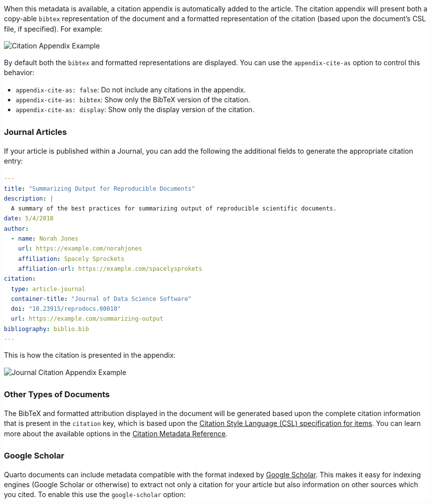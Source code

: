 When this metadata is available, a citation appendix is automatically added to the article. The citation appendix will present both a copy-able `bibtex` representation of the document and a formatted representation of the citation (based upon the document’s CSL file, if specified). For example:

![Citation Appendix Example](https://quarto.org/docs/authoring/images/citeable-appendix.png)

By default both the `bibtex` and formatted representations are displayed. You can use the `appendix-cite-as` option to control this behavior:

*   `appendix-cite-as: false`: Do not include any citations in the appendix.
*   `appendix-cite-as: bibtex`: Show only the BibTeX version of the citation.
*   `appendix-cite-as: display`: Show only the display version of the citation.

### Journal Articles

If your article is published within a Journal, you can add the following the additional fields to generate the appropriate citation entry:

```yaml
---
title: "Summarizing Output for Reproducible Documents"
description: |
  A summary of the best practices for summarizing output of reproducible scientific documents.
date: 5/4/2018
author:
  - name: Norah Jones
    url: https://example.com/norahjones
    affiliation: Spacely Sprockets
    affiliation-url: https://example.com/spacelysprokets
citation:
  type: article-journal
  container-title: "Journal of Data Science Software"
  doi: "10.23915/reprodocs.00010"
  url: https://example.com/summarizing-output
bibliography: biblio.bib
---
```

This is how the citation is presented in the appendix:

![Journal Citation Appendix Example](https://quarto.org/docs/authoring/images/journal-appendix.png)

### Other Types of Documents

The BibTeX and formatted attribution displayed in the document will be generated based upon the complete citation information that is present in the `citation` key, which is based upon the [Citation Style Language (CSL) specification for items](https://docs.citationstyles.org/en/stable/specification.html#appendix-iv-variables). You can learn more about the available options in the [Citation Metadata Reference](https://quarto.org/docs/reference/metadata/citation.html).

### Google Scholar

Quarto documents can include metadata compatible with the format indexed by [Google Scholar](https://scholar.google.com/). This makes it easy for indexing engines (Google Scholar or otherwise) to extract not only a citation for your article but also information on other sources which you cited. To enable this use the `google-scholar` option:
